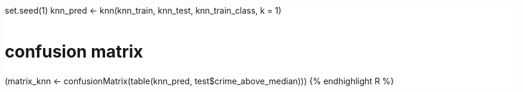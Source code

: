 set.seed(1)
knn_pred <- knn(knn_train, knn_test, knn_train_class, k = 1)

# confusion matrix
(matrix_knn <- confusionMatrix(table(knn_pred, test$crime_above_median)))
{% endhighlight R %}
